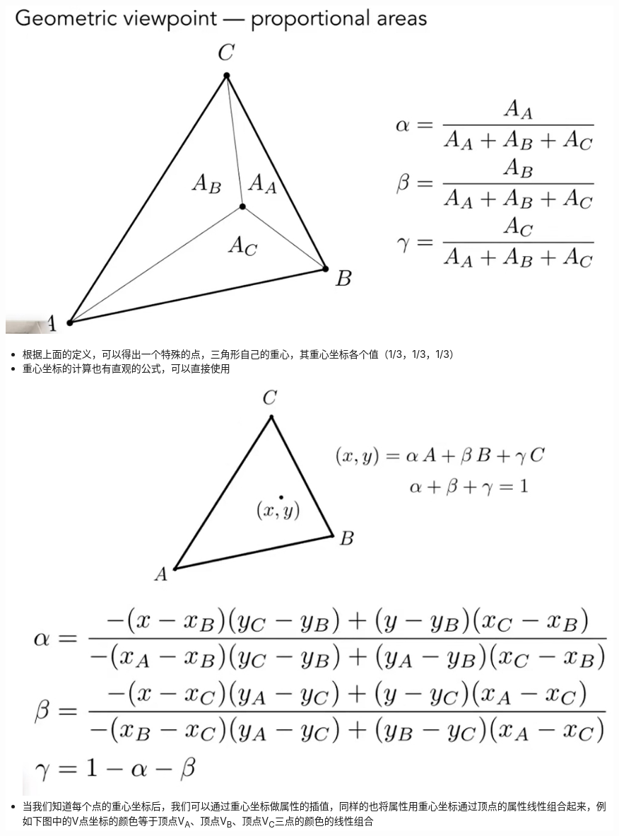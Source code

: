 ![intro](assets/9-4.png)
* 根据上面的定义，可以得出一个特殊的点，三角形自己的重心，其重心坐标各个值（1/3，1/3，1/3）
* 重心坐标的计算也有直观的公式，可以直接使用
![intro](assets/9-5.png)
* 当我们知道每个点的重心坐标后，我们可以通过重心坐标做属性的插值，同样的也将属性用重心坐标通过顶点的属性线性组合起来，例如下图中的V点坐标的颜色等于顶点V<sub>A</sub>、顶点V<sub>B</sub>、顶点V<sub>C</sub>三点的颜色的线性组合